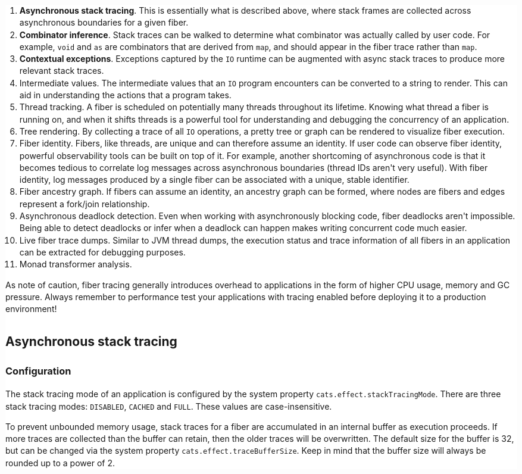 1. **Asynchronous stack tracing**. This is essentially what is described above,
where stack frames are collected across asynchronous boundaries for a given
fiber.
2. **Combinator inference**. Stack traces can be walked to determine what
combinator was actually called by user code. For example, `void` and `as` are 
combinators that are derived from `map`, and should appear in the fiber trace
rather than `map`.
3. **Contextual exceptions**. Exceptions captured by the `IO` runtime can be
augmented with async stack traces to produce more relevant stack traces.
4. Intermediate values. The intermediate values that an `IO` program encounters
can be converted to a string to render. This can aid in understanding the
actions that a program takes.
5. Thread tracking. A fiber is scheduled on potentially many threads throughout
its lifetime. Knowing what thread a fiber is running on, and when it shifts
threads is a powerful tool for understanding and debugging the concurrency of 
an application.
6. Tree rendering. By collecting a trace of all `IO` operations, a pretty tree
or graph can be rendered to visualize fiber execution.
7. Fiber identity. Fibers, like threads, are unique and can therefore assume an
identity. If user code can observe fiber identity, powerful observability tools
can be built on top of it. For example, another shortcoming of asynchronous
code is that it becomes tedious to correlate log messages across asynchronous
boundaries (thread IDs aren't very useful). With fiber identity, log messages
produced by a single fiber can be associated with a unique, stable identifier.
8. Fiber ancestry graph. If fibers can assume an identity, an ancestry graph 
can be formed, where nodes are fibers and edges represent a fork/join
relationship.
9. Asynchronous deadlock detection. Even when working with asynchronously
blocking code, fiber deadlocks aren't impossible. Being able to detect
deadlocks or infer when a deadlock can happen makes writing concurrent code
much easier.
10. Live fiber trace dumps. Similar to JVM thread dumps, the execution status 
and trace information of all fibers in an application can be extracted for 
debugging purposes.
11. Monad transformer analysis.

As note of caution, fiber tracing generally introduces overhead to
applications in the form of higher CPU usage, memory and GC pressure. 
Always remember to performance test your applications with tracing enabled 
before deploying it to a production environment! 

## Asynchronous stack tracing
### Configuration
The stack tracing mode of an application is configured by the system property
`cats.effect.stackTracingMode`. There are three stack tracing modes: `DISABLED`,
`CACHED` and `FULL`. These values are case-insensitive.

To prevent unbounded memory usage, stack traces for a fiber are accumulated 
in an internal buffer as execution proceeds. If more traces are collected than
the buffer can retain, then the older traces will be overwritten. The default
size for the buffer is 32, but can be changed via the system property 
`cats.effect.traceBufferSize`. Keep in mind that the buffer size will always
be rounded up to a power of 2.
